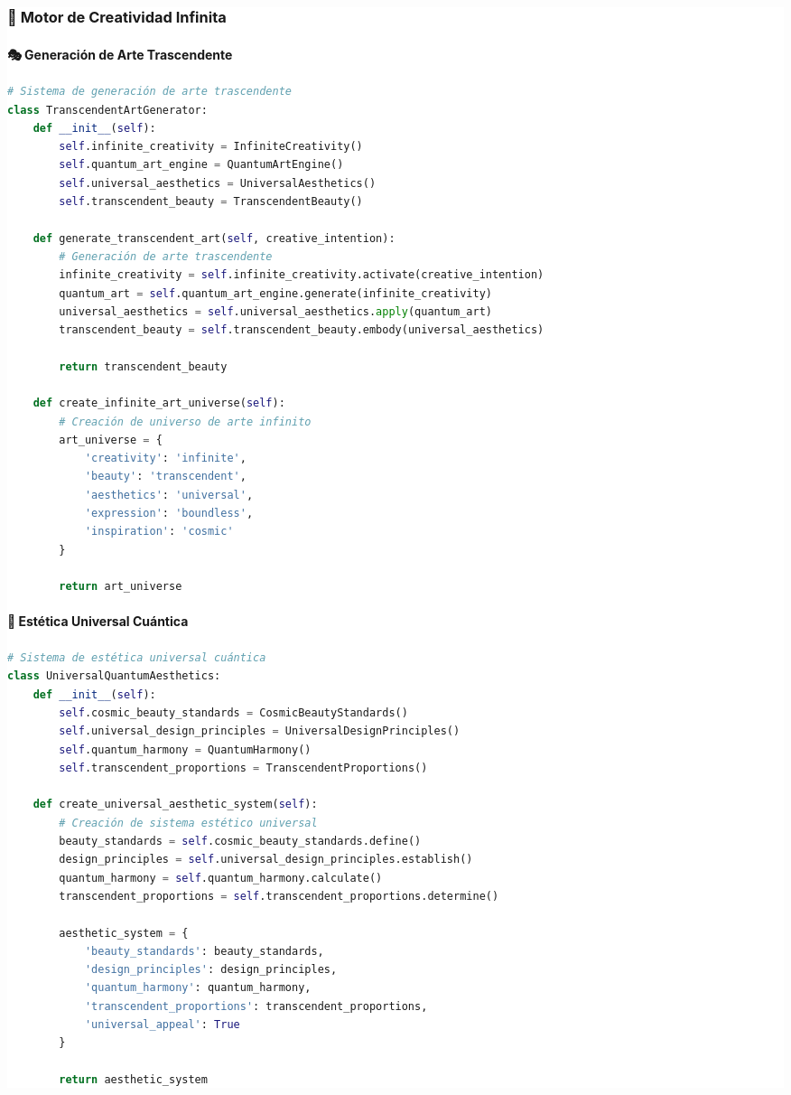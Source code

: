 ### 🌈 **Motor de Creatividad Infinita**

#### 🎭 **Generación de Arte Trascendente**
```python
# Sistema de generación de arte trascendente
class TranscendentArtGenerator:
    def __init__(self):
        self.infinite_creativity = InfiniteCreativity()
        self.quantum_art_engine = QuantumArtEngine()
        self.universal_aesthetics = UniversalAesthetics()
        self.transcendent_beauty = TranscendentBeauty()
    
    def generate_transcendent_art(self, creative_intention):
        # Generación de arte trascendente
        infinite_creativity = self.infinite_creativity.activate(creative_intention)
        quantum_art = self.quantum_art_engine.generate(infinite_creativity)
        universal_aesthetics = self.universal_aesthetics.apply(quantum_art)
        transcendent_beauty = self.transcendent_beauty.embody(universal_aesthetics)
        
        return transcendent_beauty
    
    def create_infinite_art_universe(self):
        # Creación de universo de arte infinito
        art_universe = {
            'creativity': 'infinite',
            'beauty': 'transcendent',
            'aesthetics': 'universal',
            'expression': 'boundless',
            'inspiration': 'cosmic'
        }
        
        return art_universe
```

#### 🎨 **Estética Universal Cuántica**
```python
# Sistema de estética universal cuántica
class UniversalQuantumAesthetics:
    def __init__(self):
        self.cosmic_beauty_standards = CosmicBeautyStandards()
        self.universal_design_principles = UniversalDesignPrinciples()
        self.quantum_harmony = QuantumHarmony()
        self.transcendent_proportions = TranscendentProportions()
    
    def create_universal_aesthetic_system(self):
        # Creación de sistema estético universal
        beauty_standards = self.cosmic_beauty_standards.define()
        design_principles = self.universal_design_principles.establish()
        quantum_harmony = self.quantum_harmony.calculate()
        transcendent_proportions = self.transcendent_proportions.determine()
        
        aesthetic_system = {
            'beauty_standards': beauty_standards,
            'design_principles': design_principles,
            'quantum_harmony': quantum_harmony,
            'transcendent_proportions': transcendent_proportions,
            'universal_appeal': True
        }
        
        return aesthetic_system
```
